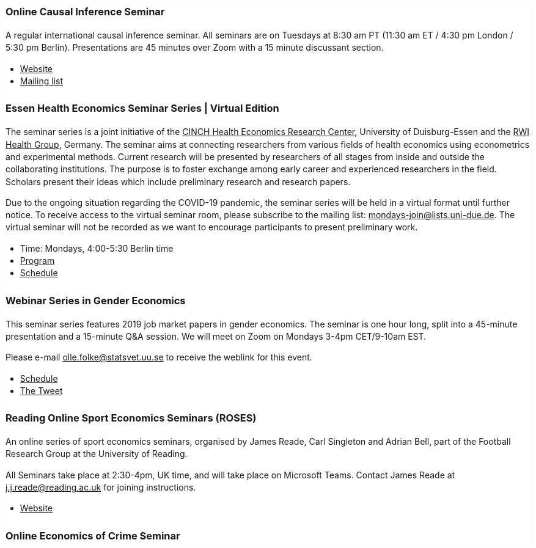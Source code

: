 ### Online Causal Inference Seminar

A regular international causal inference seminar. All seminars are on Tuesdays at 8:30 am PT (11:30 am ET / 4:30 pm London / 5:30 pm Berlin). Presentations are 45 minutes over Zoom with a 15 minute discussant section.

- [Website](https://sites.google.com/view/ocis/)
- [Mailing list](https://www.google.com/url?q=https%3A%2F%2Fmailman.stanford.edu%2Fmailman%2Flistinfo%2Fonline-causal-inference-seminar&sa=D&sntz=1&usg=AFQjCNGgPMLB-5Iv0SRBiJHXlIhxo2ta2A)


### Essen Health Economics Seminar Series | Virtual Edition

The seminar series is a joint initiative of the [CINCH Health Economics Research Center](https://cinch.uni-due.de/), University of Duisburg-Essen and the [RWI Health Group](http://en.rwi-essen.de/forschung-und-beratung/gesundheit/), Germany. The seminar aims at connecting researchers from various fields of health economics using econometrics and experimental methods. Current research will be presented by researchers of all stages from inside and outside the collaborating institutions. The purpose is to foster exchange among early career and experienced researchers in the field. Scholars present their ideas which include preliminary research and research papers.

Due to the ongoing situation regarding the COVID-19 pandemic, the seminar series will be held in a virtual format until further notice. To receive access to the virtual seminar room, please subscribe to the mailing list: [mondays-join@lists.uni-due.de](mailto:mondays-join@lists.uni-due.de). The virtual seminar will not be recorded as we want to encourage participants to present preliminary work.

- Time: Mondays, 4:00-5:30 Berlin time
- [Program](https://www.goek.wiwi.uni-due.de/en/research/mondays-seminar/summer-2020/)
- [Schedule](https://teamup.com/ksxmy3qtypimzzr9j6)

### Webinar Series in Gender Economics

This seminar series features 2019 job market papers in gender economics. The seminar is one
hour long, split into a 45-minute presentation and a 15-minute Q&A session. We will meet on
Zoom on Mondays 3-4pm CET/9-10am EST. 

Please e-mail [olle.folke@statsvet.uu.se](mailto:olle.folke@statsvet.uu.se) to
receive the weblink for this event.

- [Schedule](https://drive.google.com/file/d/1d8bT2V-QVsx5bz_r8uJGefM7xe5Qf9zs/view)
- [The Tweet](https://twitter.com/johannarickne/status/1242816330874662913?s=20)

### Reading Online Sport Economics Seminars (ROSES)

An online series of sport economics seminars, organised by James Reade, Carl Singleton and Adrian Bell, part of the Football Research Group at the University of Reading.

All Seminars take place at 2:30-4pm, UK time, and will take place on Microsoft Teams. Contact James Reade at [j.j.reade@reading.ac.uk](mailto:j.j.reade@reading.ac.uk) for joining instructions.

- [Website](https://research.reading.ac.uk/economics/reading-online-sport-economics-seminars-roses/)

### Online Economics of Crime Seminar
